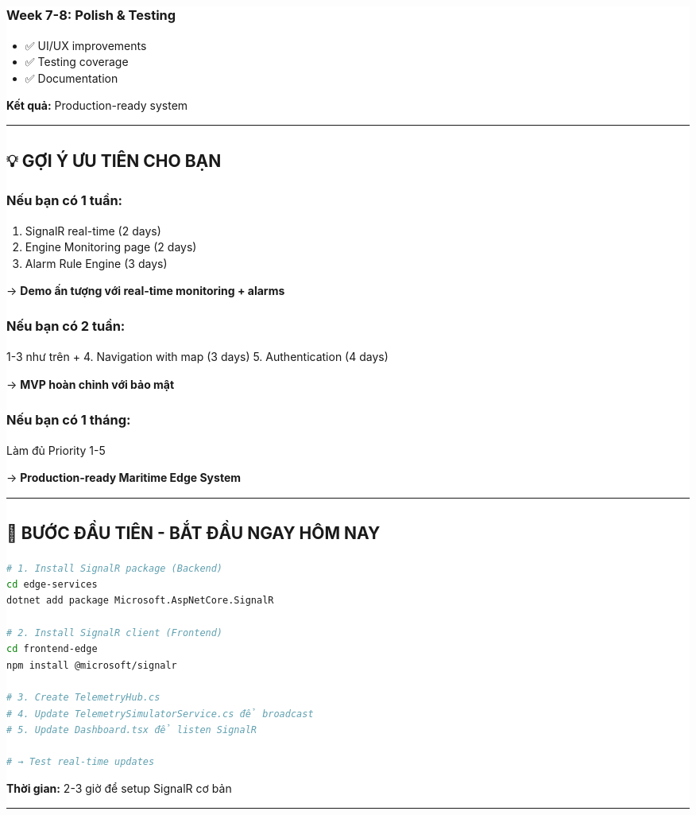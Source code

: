 ### **Week 7-8: Polish & Testing**
- ✅ UI/UX improvements
- ✅ Testing coverage
- ✅ Documentation

**Kết quả:** Production-ready system

---

## 💡 GỢI Ý ƯU TIÊN CHO BẠN

### **Nếu bạn có 1 tuần:**
1. SignalR real-time (2 days)
2. Engine Monitoring page (2 days)
3. Alarm Rule Engine (3 days)

→ **Demo ấn tượng với real-time monitoring + alarms**

### **Nếu bạn có 2 tuần:**
1-3 như trên +
4. Navigation with map (3 days)
5. Authentication (4 days)

→ **MVP hoàn chỉnh với bảo mật**

### **Nếu bạn có 1 tháng:**
Làm đủ Priority 1-5

→ **Production-ready Maritime Edge System**

---

## 🚀 BƯỚC ĐẦU TIÊN - BẮT ĐẦU NGAY HÔM NAY

```bash
# 1. Install SignalR package (Backend)
cd edge-services
dotnet add package Microsoft.AspNetCore.SignalR

# 2. Install SignalR client (Frontend)
cd frontend-edge
npm install @microsoft/signalr

# 3. Create TelemetryHub.cs
# 4. Update TelemetrySimulatorService.cs để broadcast
# 5. Update Dashboard.tsx để listen SignalR

# → Test real-time updates
```

**Thời gian:** 2-3 giờ để setup SignalR cơ bản

---